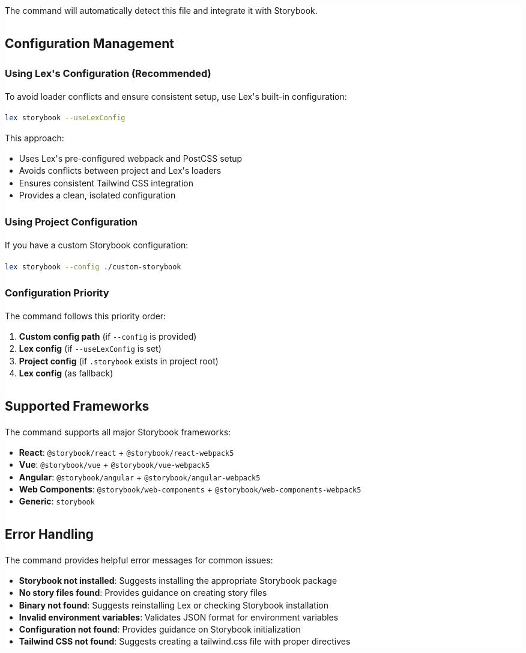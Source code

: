 The command will automatically detect this file and integrate it with Storybook.

## Configuration Management

### Using Lex's Configuration (Recommended)

To avoid loader conflicts and ensure consistent setup, use Lex's built-in configuration:

```bash
lex storybook --useLexConfig
```

This approach:

- Uses Lex's pre-configured webpack and PostCSS setup
- Avoids conflicts between project and Lex's loaders
- Ensures consistent Tailwind CSS integration
- Provides a clean, isolated configuration

### Using Project Configuration

If you have a custom Storybook configuration:

```bash
lex storybook --config ./custom-storybook
```

### Configuration Priority

The command follows this priority order:

1. **Custom config path** (if `--config` is provided)
2. **Lex config** (if `--useLexConfig` is set)
3. **Project config** (if `.storybook` exists in project root)
4. **Lex config** (as fallback)

## Supported Frameworks

The command supports all major Storybook frameworks:

- **React**: `@storybook/react` + `@storybook/react-webpack5`
- **Vue**: `@storybook/vue` + `@storybook/vue-webpack5`
- **Angular**: `@storybook/angular` + `@storybook/angular-webpack5`
- **Web Components**: `@storybook/web-components` + `@storybook/web-components-webpack5`
- **Generic**: `storybook`

## Error Handling

The command provides helpful error messages for common issues:

- **Storybook not installed**: Suggests installing the appropriate Storybook package
- **No story files found**: Provides guidance on creating story files
- **Binary not found**: Suggests reinstalling Lex or checking Storybook installation
- **Invalid environment variables**: Validates JSON format for environment variables
- **Configuration not found**: Provides guidance on Storybook initialization
- **Tailwind CSS not found**: Suggests creating a tailwind.css file with proper directives
